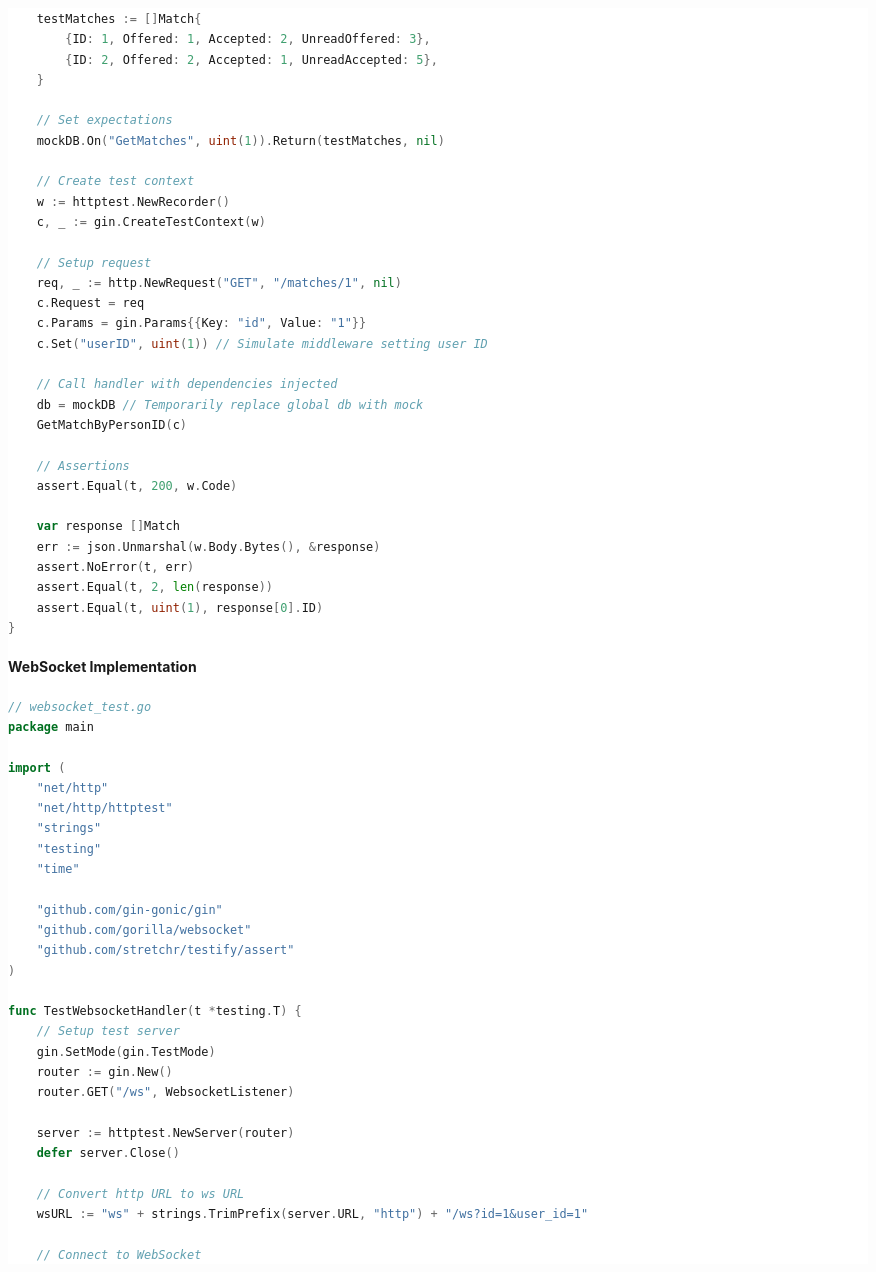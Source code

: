 ```go
    testMatches := []Match{
        {ID: 1, Offered: 1, Accepted: 2, UnreadOffered: 3},
        {ID: 2, Offered: 2, Accepted: 1, UnreadAccepted: 5},
    }
    
    // Set expectations
    mockDB.On("GetMatches", uint(1)).Return(testMatches, nil)
    
    // Create test context
    w := httptest.NewRecorder()
    c, _ := gin.CreateTestContext(w)
    
    // Setup request
    req, _ := http.NewRequest("GET", "/matches/1", nil)
    c.Request = req
    c.Params = gin.Params{{Key: "id", Value: "1"}}
    c.Set("userID", uint(1)) // Simulate middleware setting user ID
    
    // Call handler with dependencies injected
    db = mockDB // Temporarily replace global db with mock
    GetMatchByPersonID(c)
    
    // Assertions
    assert.Equal(t, 200, w.Code)
    
    var response []Match
    err := json.Unmarshal(w.Body.Bytes(), &response)
    assert.NoError(t, err)
    assert.Equal(t, 2, len(response))
    assert.Equal(t, uint(1), response[0].ID)
}
```

#### WebSocket Implementation

```go
// websocket_test.go
package main

import (
    "net/http"
    "net/http/httptest"
    "strings"
    "testing"
    "time"
    
    "github.com/gin-gonic/gin"
    "github.com/gorilla/websocket"
    "github.com/stretchr/testify/assert"
)

func TestWebsocketHandler(t *testing.T) {
    // Setup test server
    gin.SetMode(gin.TestMode)
    router := gin.New()
    router.GET("/ws", WebsocketListener)
    
    server := httptest.NewServer(router)
    defer server.Close()
    
    // Convert http URL to ws URL
    wsURL := "ws" + strings.TrimPrefix(server.URL, "http") + "/ws?id=1&user_id=1"
    
    // Connect to WebSocket
```